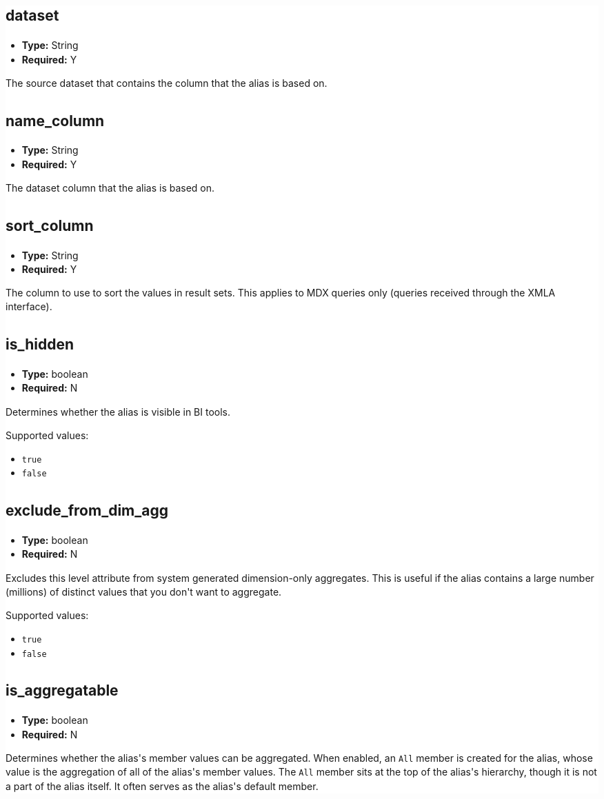 ## dataset

- **Type:** String
- **Required:** Y

The source dataset that contains the column that the alias is based on.

## name_column

- **Type:** String
- **Required:** Y

The dataset column that the alias is based on.

## sort_column

- **Type:** String
- **Required:** Y

The column to use to sort the values in result sets. This applies to MDX queries only (queries received through the XMLA interface).

## is_hidden

- **Type:** boolean
- **Required:** N

Determines whether the alias is visible in BI tools.

Supported values:

- `true`
- `false`

## exclude\_from\_dim_agg

- **Type:** boolean
- **Required:** N

Excludes this level attribute from system generated dimension-only
aggregates. This is useful if the alias contains a large number
(millions) of distinct values that you don't want to aggregate.

Supported values:

- `true`
- `false`

## is_aggregatable

- **Type:** boolean
- **Required:** N

Determines whether the alias's member values can be aggregated. When enabled, an `All` member is created for the alias, whose value is the aggregation of all of the alias's member values. The `All` member sits at the top of the alias's hierarchy, though it is not a part of the alias itself. It often serves as the alias's default member.
